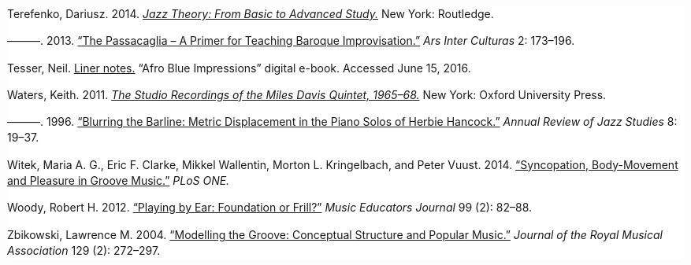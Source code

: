 Terefenko, Dariusz. 2014. [*Jazz Theory: From Basic to Advanced Study.*](https://openlibrary.org/works/OL17335998W/Jazz_Theory_from_Basic_to_Advanced_Study) New York: Routledge.

———. 2013. [“The Passacaglia – A Primer for Teaching Baroque Improvisation.”](http://aic.apsl.edu.pl/aicnr2/Terefenko%20173-196.pdf) *Ars Inter Culturas* 2: 173–196.

Tesser, Neil. [Liner notes.](http://mediakits.concordmusicgroup.com/p/afro-blue-impressions/e-book.html) “Afro Blue Impressions” digital e-book. Accessed June 15, 2016.

Waters, Keith. 2011. [*The Studio Recordings of the Miles Davis Quintet, 1965–68.*](https://openlibrary.org/works/OL15413904W/The_studio_recordings_of_the_Miles_Davis_Quintet_1965-68) New York: Oxford University Press.

———. 1996. [“Blurring the Barline: Metric Displacement in the Piano Solos of Herbie Hancock.”](https://rowman.com/ISBN/9780810849730/Annual-Review-of-Jazz-Studies-8-1996-Special-Edition-on-Jazz-Theory) *Annual Review of Jazz Studies* 8: 19–37.

Witek, Maria A. G., Eric F. Clarke, Mikkel Wallentin, Morton L. Kringelbach, and Peter Vuust. 2014. [“Syncopation, Body-Movement and Pleasure in Groove Music.”](http://journals.plos.org/plosone/article?id=10.1371/journal.pone.0094446) *PLoS ONE.*

Woody, Robert H. 2012. [“Playing by Ear: Foundation or Frill?”](http://www.jstor.org/stable/23364292?seq=1#page_scan_tab_contents) *Music Educators Journal* 99 (2): 82–88.

Zbikowski, Lawrence M. 2004. [“Modelling the Groove: Conceptual Structure and Popular Music.”](http://zbikowski.uchicago.edu/pdfs/Zbikowski_Modelling_the_Groove_2004.pdf) *Journal of the Royal Musical Association* 129 (2): 272–297.
